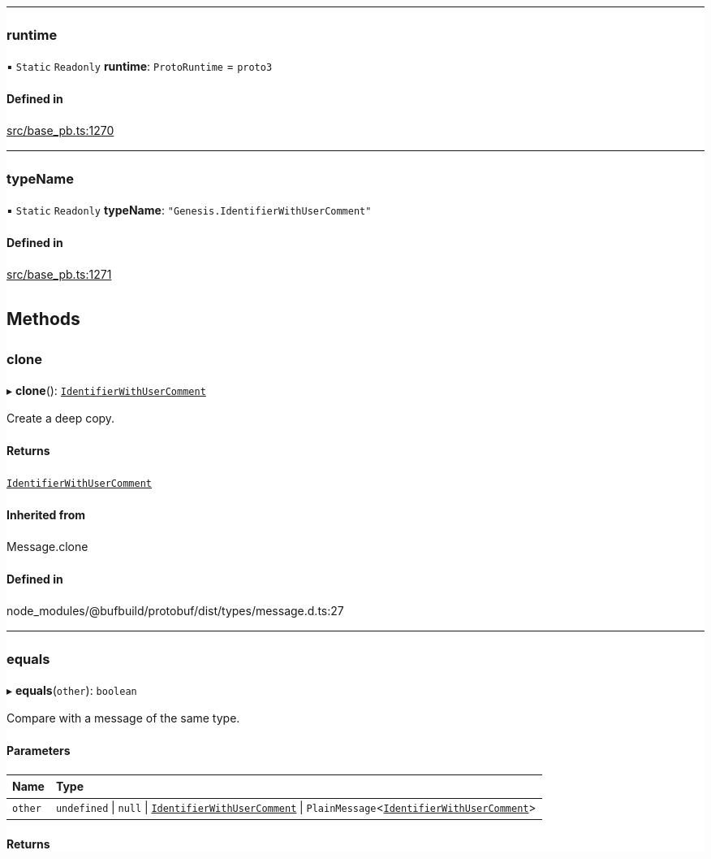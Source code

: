 ___

### runtime

▪ `Static` `Readonly` **runtime**: `ProtoRuntime` = `proto3`

#### Defined in

[src/base_pb.ts:1270](https://github.com/Unaxiom/genesis-ts-sdk/blob/a265138/src/base_pb.ts#L1270)

___

### typeName

▪ `Static` `Readonly` **typeName**: ``"Genesis.IdentifierWithUserComment"``

#### Defined in

[src/base_pb.ts:1271](https://github.com/Unaxiom/genesis-ts-sdk/blob/a265138/src/base_pb.ts#L1271)

## Methods

### clone

▸ **clone**(): [`IdentifierWithUserComment`](IdentifierWithUserComment.md)

Create a deep copy.

#### Returns

[`IdentifierWithUserComment`](IdentifierWithUserComment.md)

#### Inherited from

Message.clone

#### Defined in

node_modules/@bufbuild/protobuf/dist/types/message.d.ts:27

___

### equals

▸ **equals**(`other`): `boolean`

Compare with a message of the same type.

#### Parameters

| Name | Type |
| :------ | :------ |
| `other` | `undefined` \| ``null`` \| [`IdentifierWithUserComment`](IdentifierWithUserComment.md) \| `PlainMessage`<[`IdentifierWithUserComment`](IdentifierWithUserComment.md)\> |

#### Returns

